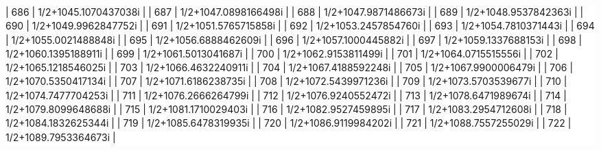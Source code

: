 |  686 | 1/2+1045.1070437038i |
|  687 | 1/2+1047.0898166498i |
|  688 | 1/2+1047.9871486673i |
|  689 | 1/2+1048.9537842363i |
|  690 | 1/2+1049.9962847752i |
|  691 | 1/2+1051.5765715858i |
|  692 | 1/2+1053.2457854760i |
|  693 | 1/2+1054.7810371443i |
|  694 | 1/2+1055.0021488848i |
|  695 | 1/2+1056.6888462609i |
|  696 | 1/2+1057.1000445882i |
|  697 | 1/2+1059.1337688153i |
|  698 | 1/2+1060.1395188911i |
|  699 | 1/2+1061.5013041687i |
|  700 | 1/2+1062.9153811499i |
|  701 | 1/2+1064.0715515556i |
|  702 | 1/2+1065.1218546025i |
|  703 | 1/2+1066.4632240911i |
|  704 | 1/2+1067.4188592248i |
|  705 | 1/2+1067.9900006479i |
|  706 | 1/2+1070.5350417134i |
|  707 | 1/2+1071.6186238735i |
|  708 | 1/2+1072.5439971236i |
|  709 | 1/2+1073.5703539677i |
|  710 | 1/2+1074.7477704253i |
|  711 | 1/2+1076.2666264799i |
|  712 | 1/2+1076.9240552472i |
|  713 | 1/2+1078.6471989674i |
|  714 | 1/2+1079.8099648688i |
|  715 | 1/2+1081.1710029403i |
|  716 | 1/2+1082.9527459895i |
|  717 | 1/2+1083.2954712608i |
|  718 | 1/2+1084.1832625344i |
|  719 | 1/2+1085.6478319935i |
|  720 | 1/2+1086.9119984202i |
|  721 | 1/2+1088.7557255029i |
|  722 | 1/2+1089.7953364673i |